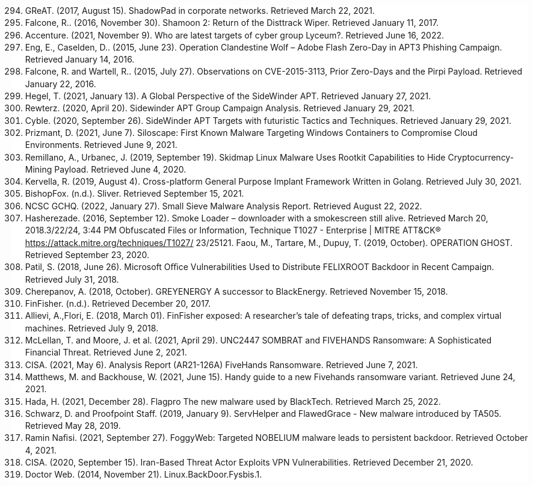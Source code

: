 294. GReAT. (2017, August 15). ShadowPad in corporate networks.
Retrieved March 22, 2021.
295. Falcone, R.. (2016, November 30). Shamoon 2: Return of the
Disttrack Wiper. Retrieved January 11, 2017.
29. Accenture. (2021, November 9). Who are latest targets of
cyber group Lyceum?. Retrieved June 16, 2022.
297. Eng, E., Caselden, D.. (2015, June 23). Operation Clandestine
Wolf – Adobe Flash Zero-Day in APT3 Phishing Campaign.
Retrieved January 14, 2016.
29. Falcone, R. and Wartell, R.. (2015, July 27). Observations on
CVE-2015-3113, Prior Zero-Days and the Pirpi Payload.
Retrieved January 22, 2016.
299. Hegel, T. (2021, January 13). A Global Perspective of the
SideWinder APT. Retrieved January 27, 2021.
300. Rewterz. (2020, April 20). Sidewinder APT Group Campaign
Analysis. Retrieved January 29, 2021.
301. Cyble. (2020, September 26). SideWinder APT Targets with
futuristic Tactics and Techniques. Retrieved January 29, 2021.
302. Prizmant, D. (2021, June 7). Siloscape: First Known Malware
Targeting Windows Containers to Compromise Cloud
Environments. Retrieved June 9, 2021.
303. Remillano, A., Urbanec, J. (2019, September 19). Skidmap
Linux Malware Uses Rootkit Capabilities to Hide
Cryptocurrency-Mining Payload. Retrieved June 4, 2020.
304. Kervella, R. (2019, August 4). Cross-platform General Purpose
Implant Framework Written in Golang. Retrieved July 30, 2021.
305. BishopFox. (n.d.). Sliver. Retrieved September 15, 2021.
30. NCSC GCHQ. (2022, January 27). Small Sieve Malware
Analysis Report. Retrieved August 22, 2022.
307. Hasherezade. (2016, September 12). Smoke Loader –
downloader with a smokescreen still alive. Retrieved March
20, 2018.3/22/24, 3:44 PM Obfuscated Files or Information, Technique T1027 - Enterprise | MITRE ATT&CK®
https://attack.mitre.org/techniques/T1027/ 23/25121. Faou, M., Tartare, M., Dupuy, T. (2019, October). OPERATION
GHOST. Retrieved September 23, 2020.
122. Patil, S. (2018, June 26). Microsoft Oﬃce Vulnerabilities Used
to Distribute FELIXROOT Backdoor in Recent Campaign.
Retrieved July 31, 2018.
123. Cherepanov, A. (2018, October). GREYENERGY A successor to
BlackEnergy. Retrieved November 15, 2018.
124. FinFisher. (n.d.). Retrieved December 20, 2017.
125. Allievi, A.,Flori, E. (2018, March 01). FinFisher exposed: A
researcher’s tale of defeating traps, tricks, and complex virtual
machines. Retrieved July 9, 2018.
12. McLellan, T. and Moore, J. et al. (2021, April 29). UNC2447
SOMBRAT and FIVEHANDS Ransomware: A Sophisticated
Financial Threat. Retrieved June 2, 2021.
127. CISA. (2021, May 6). Analysis Report (AR21-126A) FiveHands
Ransomware. Retrieved June 7, 2021.
12. Matthews, M. and Backhouse, W. (2021, June 15). Handy
guide to a new Fivehands ransomware variant. Retrieved June
24, 2021.
129. Hada, H. (2021, December 28). Flagpro The new malware
used by BlackTech. Retrieved March 25, 2022.
130. Schwarz, D. and Proofpoint Staff. (2019, January 9).
ServHelper and FlawedGrace - New malware introduced by
TA505. Retrieved May 28, 2019.
131. Ramin Naﬁsi. (2021, September 27). FoggyWeb: Targeted
NOBELIUM malware leads to persistent backdoor. Retrieved
October 4, 2021.
132. CISA. (2020, September 15). Iran-Based Threat Actor Exploits
VPN Vulnerabilities. Retrieved December 21, 2020.
133. Doctor Web. (2014, November 21). Linux.BackDoor.Fysbis.1.